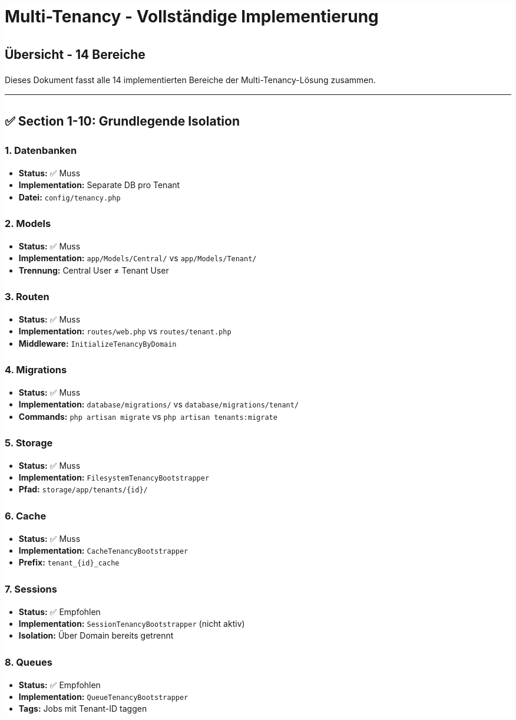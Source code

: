 # Multi-Tenancy - Vollständige Implementierung

## Übersicht - 14 Bereiche

Dieses Dokument fasst alle 14 implementierten Bereiche der Multi-Tenancy-Lösung zusammen.

---

## ✅ Section 1-10: Grundlegende Isolation

### 1. Datenbanken
- **Status:** ✅ Muss
- **Implementation:** Separate DB pro Tenant
- **Datei:** `config/tenancy.php`

### 2. Models
- **Status:** ✅ Muss
- **Implementation:** `app/Models/Central/` vs `app/Models/Tenant/`
- **Trennung:** Central User ≠ Tenant User

### 3. Routen
- **Status:** ✅ Muss  
- **Implementation:** `routes/web.php` vs `routes/tenant.php`
- **Middleware:** `InitializeTenancyByDomain`

### 4. Migrations
- **Status:** ✅ Muss
- **Implementation:** `database/migrations/` vs `database/migrations/tenant/`
- **Commands:** `php artisan migrate` vs `php artisan tenants:migrate`

### 5. Storage
- **Status:** ✅ Muss
- **Implementation:** `FilesystemTenancyBootstrapper`
- **Pfad:** `storage/app/tenants/{id}/`

### 6. Cache
- **Status:** ✅ Muss
- **Implementation:** `CacheTenancyBootstrapper`
- **Prefix:** `tenant_{id}_cache`

### 7. Sessions
- **Status:** ✅ Empfohlen
- **Implementation:** `SessionTenancyBootstrapper` (nicht aktiv)
- **Isolation:** Über Domain bereits getrennt

### 8. Queues
- **Status:** ✅ Empfohlen
- **Implementation:** `QueueTenancyBootstrapper`
- **Tags:** Jobs mit Tenant-ID taggen
